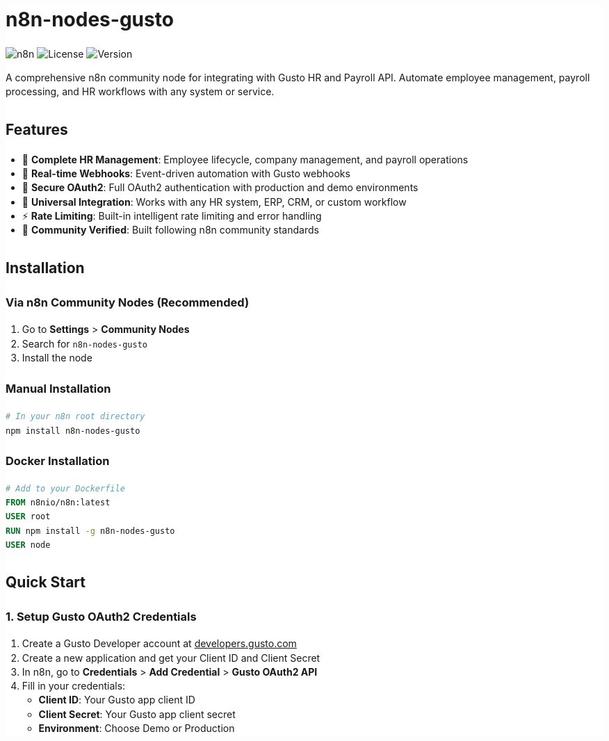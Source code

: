 # n8n-nodes-gusto

![n8n](https://img.shields.io/badge/n8n-community--node-blue)
![License](https://img.shields.io/badge/license-MIT-green)
![Version](https://img.shields.io/npm/v/n8n-nodes-gusto)

A comprehensive n8n community node for integrating with Gusto HR and Payroll API. Automate employee management, payroll processing, and HR workflows with any system or service.

## Features

- 🏢 **Complete HR Management**: Employee lifecycle, company management, and payroll operations
- 🔄 **Real-time Webhooks**: Event-driven automation with Gusto webhooks
- 🔐 **Secure OAuth2**: Full OAuth2 authentication with production and demo environments
- 🔗 **Universal Integration**: Works with any HR system, ERP, CRM, or custom workflow
- ⚡ **Rate Limiting**: Built-in intelligent rate limiting and error handling
- 🎯 **Community Verified**: Built following n8n community standards

## Installation

### Via n8n Community Nodes (Recommended)

1. Go to **Settings** > **Community Nodes**
2. Search for `n8n-nodes-gusto`
3. Install the node

### Manual Installation

```bash
# In your n8n root directory
npm install n8n-nodes-gusto
```

### Docker Installation

```dockerfile
# Add to your Dockerfile
FROM n8nio/n8n:latest
USER root
RUN npm install -g n8n-nodes-gusto
USER node
```

## Quick Start

### 1. Setup Gusto OAuth2 Credentials

1. Create a Gusto Developer account at [developers.gusto.com](https://developers.gusto.com)
2. Create a new application and get your Client ID and Client Secret
3. In n8n, go to **Credentials** > **Add Credential** > **Gusto OAuth2 API**
4. Fill in your credentials:
   - **Client ID**: Your Gusto app client ID
   - **Client Secret**: Your Gusto app client secret
   - **Environment**: Choose Demo or Production
